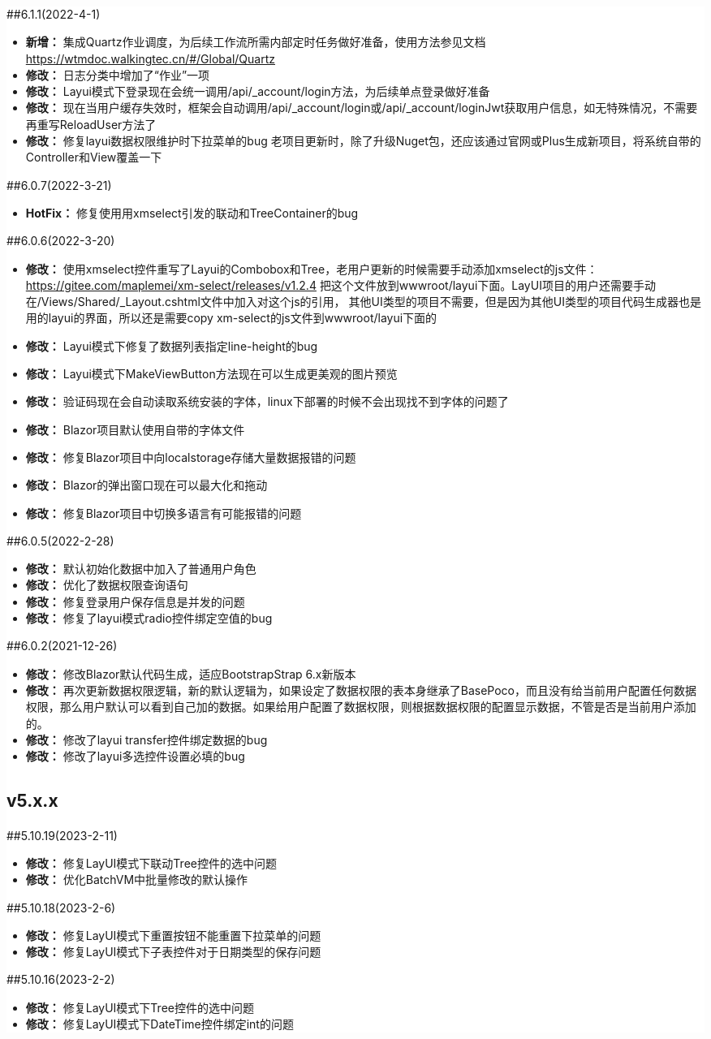 

##6.1.1(2022-4-1) 
* **新增：**  集成Quartz作业调度，为后续工作流所需内部定时任务做好准备，使用方法参见文档 https://wtmdoc.walkingtec.cn/#/Global/Quartz
* **修改：**  日志分类中增加了“作业”一项
* **修改：**  Layui模式下登录现在会统一调用/api/_account/login方法，为后续单点登录做好准备
* **修改：**  现在当用户缓存失效时，框架会自动调用/api/_account/login或/api/_account/loginJwt获取用户信息，如无特殊情况，不需要再重写ReloadUser方法了
* **修改：**  修复layui数据权限维护时下拉菜单的bug
老项目更新时，除了升级Nuget包，还应该通过官网或Plus生成新项目，将系统自带的Controller和View覆盖一下

##6.0.7(2022-3-21) 
* **HotFix：**  修复使用用xmselect引发的联动和TreeContainer的bug

##6.0.6(2022-3-20) 
* **修改：**  使用xmselect控件重写了Layui的Combobox和Tree，老用户更新的时候需要手动添加xmselect的js文件：https://gitee.com/maplemei/xm-select/releases/v1.2.4
把这个文件放到wwwroot/layui下面。LayUI项目的用户还需要手动在/Views/Shared/_Layout.cshtml文件中加入对这个js的引用， 其他UI类型的项目不需要，但是因为其他UI类型的项目代码生成器也是用的layui的界面，所以还是需要copy xm-select的js文件到wwwroot/layui下面的

* **修改：**  Layui模式下修复了数据列表指定line-height的bug
* **修改：**  Layui模式下MakeViewButton方法现在可以生成更美观的图片预览
* **修改：**  验证码现在会自动读取系统安装的字体，linux下部署的时候不会出现找不到字体的问题了
* **修改：**  Blazor项目默认使用自带的字体文件
* **修改：**  修复Blazor项目中向localstorage存储大量数据报错的问题
* **修改：**  Blazor的弹出窗口现在可以最大化和拖动
* **修改：**  修复Blazor项目中切换多语言有可能报错的问题

##6.0.5(2022-2-28) 
* **修改：**  默认初始化数据中加入了普通用户角色
* **修改：**  优化了数据权限查询语句
* **修改：**  修复登录用户保存信息是并发的问题
* **修改：**  修复了layui模式radio控件绑定空值的bug


##6.0.2(2021-12-26) 
* **修改：**  修改Blazor默认代码生成，适应BootstrapStrap 6.x新版本
* **修改：**  再次更新数据权限逻辑，新的默认逻辑为，如果设定了数据权限的表本身继承了BasePoco，而且没有给当前用户配置任何数据权限，那么用户默认可以看到自己加的数据。如果给用户配置了数据权限，则根据数据权限的配置显示数据，不管是否是当前用户添加的。
* **修改：**  修改了layui transfer控件绑定数据的bug
* **修改：**  修改了layui多选控件设置必填的bug

## v5.x.x

##5.10.19(2023-2-11)
* **修改：**  修复LayUI模式下联动Tree控件的选中问题
* **修改：**  优化BatchVM中批量修改的默认操作

##5.10.18(2023-2-6)
* **修改：**  修复LayUI模式下重置按钮不能重置下拉菜单的问题
* **修改：**  修复LayUI模式下子表控件对于日期类型的保存问题

##5.10.16(2023-2-2)
* **修改：**  修复LayUI模式下Tree控件的选中问题
* **修改：**  修复LayUI模式下DateTime控件绑定int的问题
